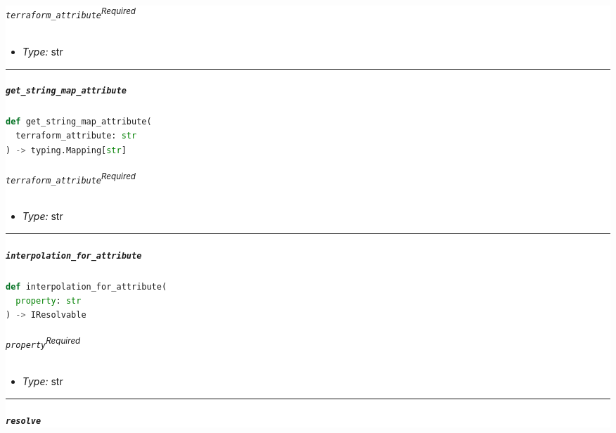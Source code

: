 ###### `terraform_attribute`<sup>Required</sup> <a name="terraform_attribute" id="rhizo-co-terraform-provider-oci.dataOciMeteringComputationUsageCarbonEmissionsConfig.DataOciMeteringComputationUsageCarbonEmissionsConfigItemsOutputReference.getStringAttribute.parameter.terraformAttribute"></a>

- *Type:* str

---

##### `get_string_map_attribute` <a name="get_string_map_attribute" id="rhizo-co-terraform-provider-oci.dataOciMeteringComputationUsageCarbonEmissionsConfig.DataOciMeteringComputationUsageCarbonEmissionsConfigItemsOutputReference.getStringMapAttribute"></a>

```python
def get_string_map_attribute(
  terraform_attribute: str
) -> typing.Mapping[str]
```

###### `terraform_attribute`<sup>Required</sup> <a name="terraform_attribute" id="rhizo-co-terraform-provider-oci.dataOciMeteringComputationUsageCarbonEmissionsConfig.DataOciMeteringComputationUsageCarbonEmissionsConfigItemsOutputReference.getStringMapAttribute.parameter.terraformAttribute"></a>

- *Type:* str

---

##### `interpolation_for_attribute` <a name="interpolation_for_attribute" id="rhizo-co-terraform-provider-oci.dataOciMeteringComputationUsageCarbonEmissionsConfig.DataOciMeteringComputationUsageCarbonEmissionsConfigItemsOutputReference.interpolationForAttribute"></a>

```python
def interpolation_for_attribute(
  property: str
) -> IResolvable
```

###### `property`<sup>Required</sup> <a name="property" id="rhizo-co-terraform-provider-oci.dataOciMeteringComputationUsageCarbonEmissionsConfig.DataOciMeteringComputationUsageCarbonEmissionsConfigItemsOutputReference.interpolationForAttribute.parameter.property"></a>

- *Type:* str

---

##### `resolve` <a name="resolve" id="rhizo-co-terraform-provider-oci.dataOciMeteringComputationUsageCarbonEmissionsConfig.DataOciMeteringComputationUsageCarbonEmissionsConfigItemsOutputReference.resolve"></a>
